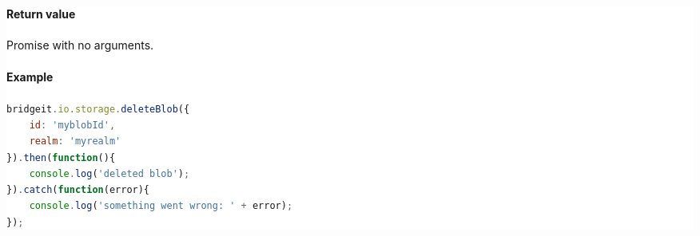 #### Return value

Promise with no arguments.

#### Example

```javascript
bridgeit.io.storage.deleteBlob({
	id: 'myblobId',
	realm: 'myrealm'
}).then(function(){
	console.log('deleted blob');
}).catch(function(error){
	console.log('something went wrong: ' + error);
});
```
